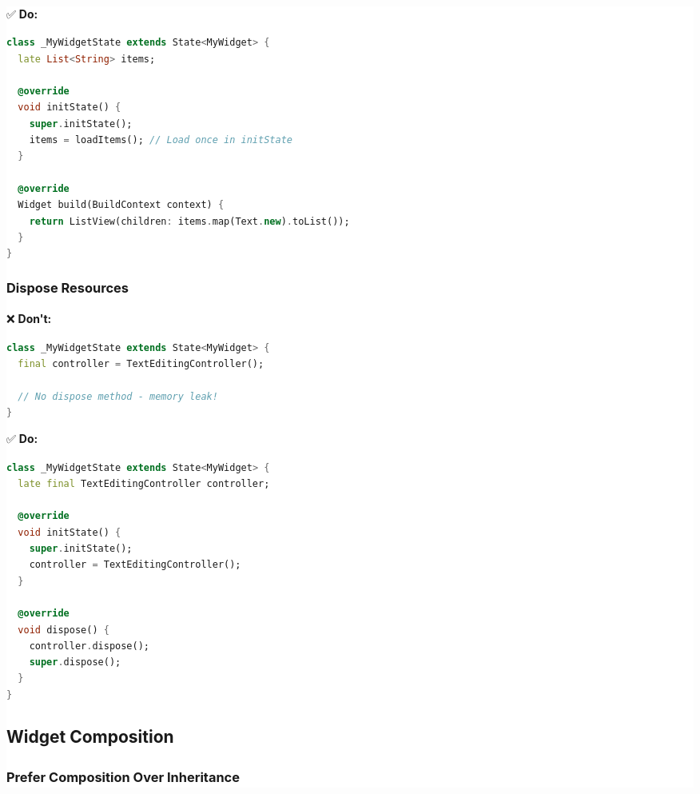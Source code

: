 ✅ **Do:**
```dart
class _MyWidgetState extends State<MyWidget> {
  late List<String> items;
  
  @override
  void initState() {
    super.initState();
    items = loadItems(); // Load once in initState
  }
  
  @override
  Widget build(BuildContext context) {
    return ListView(children: items.map(Text.new).toList());
  }
}
```

### Dispose Resources

❌ **Don't:**
```dart
class _MyWidgetState extends State<MyWidget> {
  final controller = TextEditingController();
  
  // No dispose method - memory leak!
}
```

✅ **Do:**
```dart
class _MyWidgetState extends State<MyWidget> {
  late final TextEditingController controller;
  
  @override
  void initState() {
    super.initState();
    controller = TextEditingController();
  }
  
  @override
  void dispose() {
    controller.dispose();
    super.dispose();
  }
}
```

## Widget Composition

### Prefer Composition Over Inheritance
